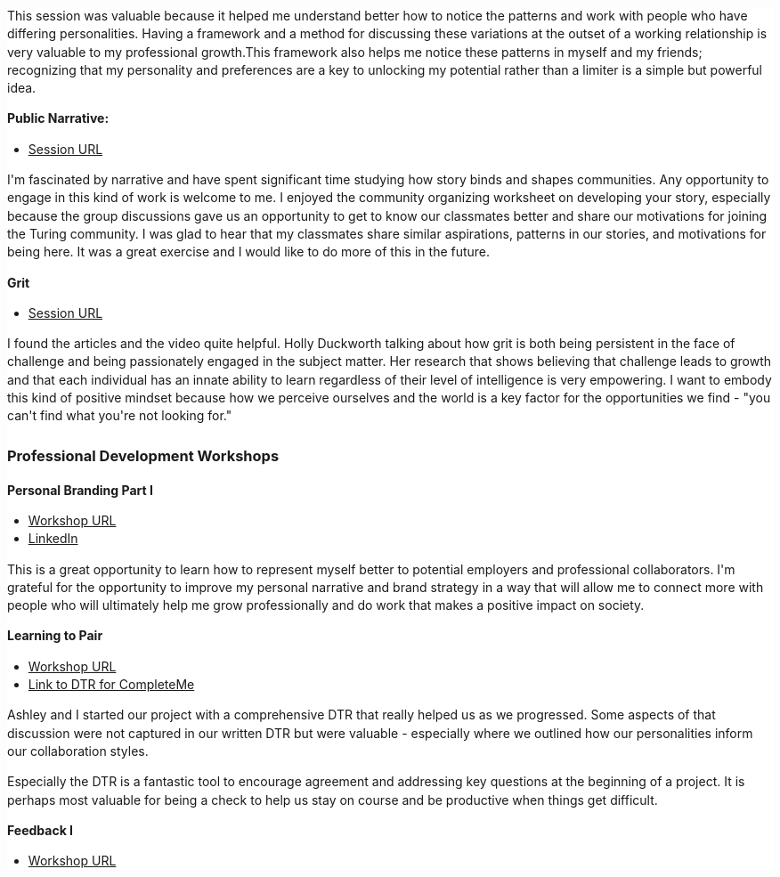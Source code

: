 This session was valuable because it helped me understand better how to notice the patterns and work with people who have differing personalities. Having a framework and a method for discussing these variations at the outset of a working relationship is very valuable to my professional growth.This framework also helps me notice these patterns in myself and my friends; recognizing that my personality and preferences are a key to unlocking my potential rather than a limiter is a simple but powerful idea.

**Public Narrative:**
* [Session URL](https://github.com/turingschool/gear-up/blob/master/m1_citizenship/session_3_public_narrative.markdown)

I'm fascinated by narrative and have spent significant time studying how story binds and shapes communities. Any opportunity to engage in this kind of work is welcome to me. I enjoyed the community organizing worksheet on developing your story, especially because the group discussions gave us an opportunity to get to know our classmates better and share our motivations for joining the Turing community. I was glad to hear that my classmates share similar aspirations, patterns in our stories, and motivations for being here. It was a great exercise and I would like to do more of this in the future.

**Grit**
* [Session URL](https://github.com/turingschool/gear-up/blob/master/grit.markdown)

I found the articles and the video quite helpful. Holly Duckworth talking about how grit is both being persistent in the face of challenge and being passionately engaged in the subject matter. Her research that shows believing that challenge leads to growth and that each individual has an innate ability to learn regardless of their level of intelligence is very empowering. I want to embody this kind of positive mindset because how we perceive ourselves and the world is a key factor for the opportunities we find - "you can't find what you're not looking for."

### Professional Development Workshops

**Personal Branding Part I**

* [Workshop URL](http://backend.turing.io/professional_development/module_one/personal_branding_p1)
* [LinkedIn](https://www.linkedin.com/in/max-glassie)

This is a great opportunity to learn how to represent myself better to potential employers and professional collaborators. I'm grateful for the opportunity to improve my personal narrative and brand strategy in a way that will allow me to connect more with people who will ultimately help me grow professionally and do work that makes a positive impact on society.

**Learning to Pair**
* [Workshop URL](http://backend.turing.io/professional_development/module_one/learning_to_pair)
* [Link to DTR for CompleteMe](https://docs.google.com/document/d/1o5-fhjnbDLyxf6a9XyhjIjcVn09Rrs81u7ye0d0KQIc/edit?usp=sharing)

Ashley and I started our project with a comprehensive DTR that really helped us as we progressed. Some aspects of that discussion were not captured in our written DTR but were valuable - especially where we outlined how our personalities inform our collaboration styles.

Especially the DTR is a fantastic tool to encourage agreement and addressing key questions at the beginning of a project. It is perhaps most valuable for being a check to help us stay on course and be productive when things get difficult.

**Feedback I**
* [Workshop URL](http://backend.turing.io/professional_development/module_one/feedback_1)
